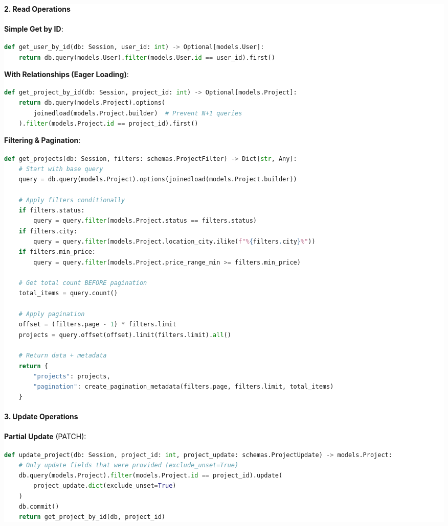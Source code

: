 #### 2. **Read Operations**

**Simple Get by ID**:

```python
def get_user_by_id(db: Session, user_id: int) -> Optional[models.User]:
    return db.query(models.User).filter(models.User.id == user_id).first()
```

**With Relationships (Eager Loading)**:

```python
def get_project_by_id(db: Session, project_id: int) -> Optional[models.Project]:
    return db.query(models.Project).options(
        joinedload(models.Project.builder)  # Prevent N+1 queries
    ).filter(models.Project.id == project_id).first()
```

**Filtering & Pagination**:

```python
def get_projects(db: Session, filters: schemas.ProjectFilter) -> Dict[str, Any]:
    # Start with base query
    query = db.query(models.Project).options(joinedload(models.Project.builder))

    # Apply filters conditionally
    if filters.status:
        query = query.filter(models.Project.status == filters.status)
    if filters.city:
        query = query.filter(models.Project.location_city.ilike(f"%{filters.city}%"))
    if filters.min_price:
        query = query.filter(models.Project.price_range_min >= filters.min_price)

    # Get total count BEFORE pagination
    total_items = query.count()

    # Apply pagination
    offset = (filters.page - 1) * filters.limit
    projects = query.offset(offset).limit(filters.limit).all()

    # Return data + metadata
    return {
        "projects": projects,
        "pagination": create_pagination_metadata(filters.page, filters.limit, total_items)
    }
```

#### 3. **Update Operations**

**Partial Update** (PATCH):

```python
def update_project(db: Session, project_id: int, project_update: schemas.ProjectUpdate) -> models.Project:
    # Only update fields that were provided (exclude_unset=True)
    db.query(models.Project).filter(models.Project.id == project_id).update(
        project_update.dict(exclude_unset=True)
    )
    db.commit()
    return get_project_by_id(db, project_id)
```
